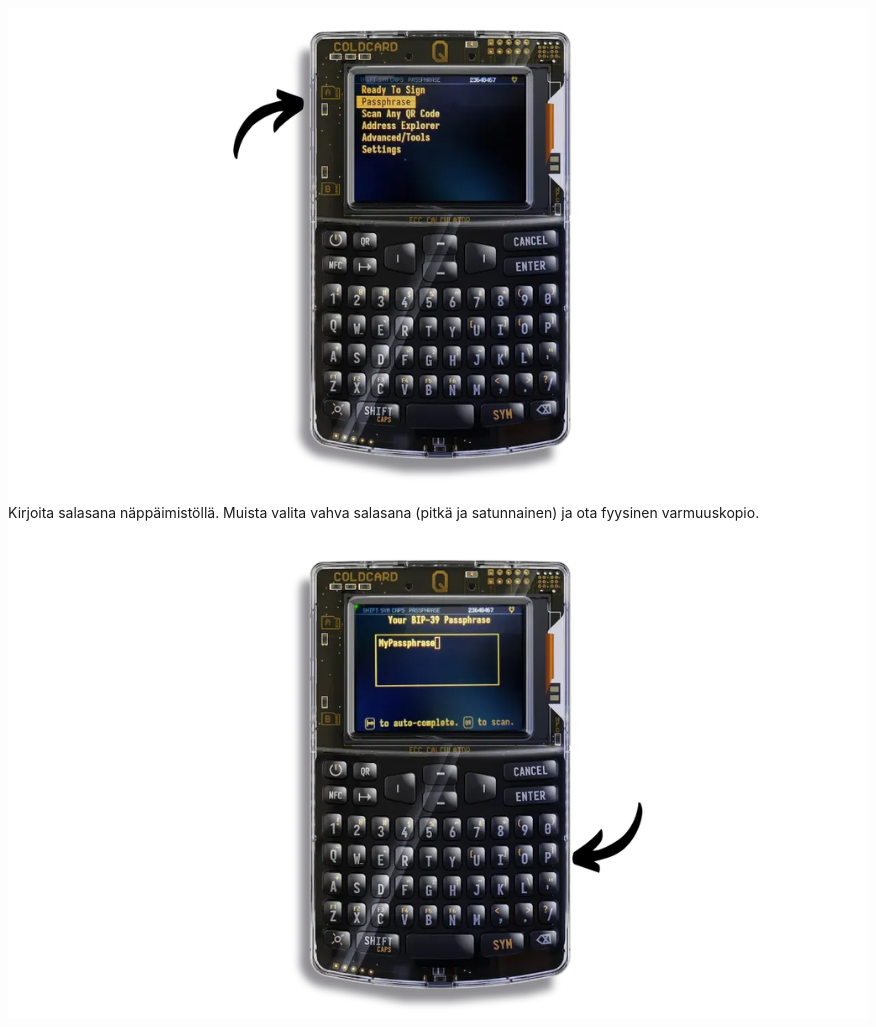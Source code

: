 ![CCQ](assets/fr/02.webp)

Kirjoita salasana näppäimistöllä. Muista valita vahva salasana (pitkä ja satunnainen) ja ota fyysinen varmuuskopio.

![CCQ](assets/fr/03.webp)
